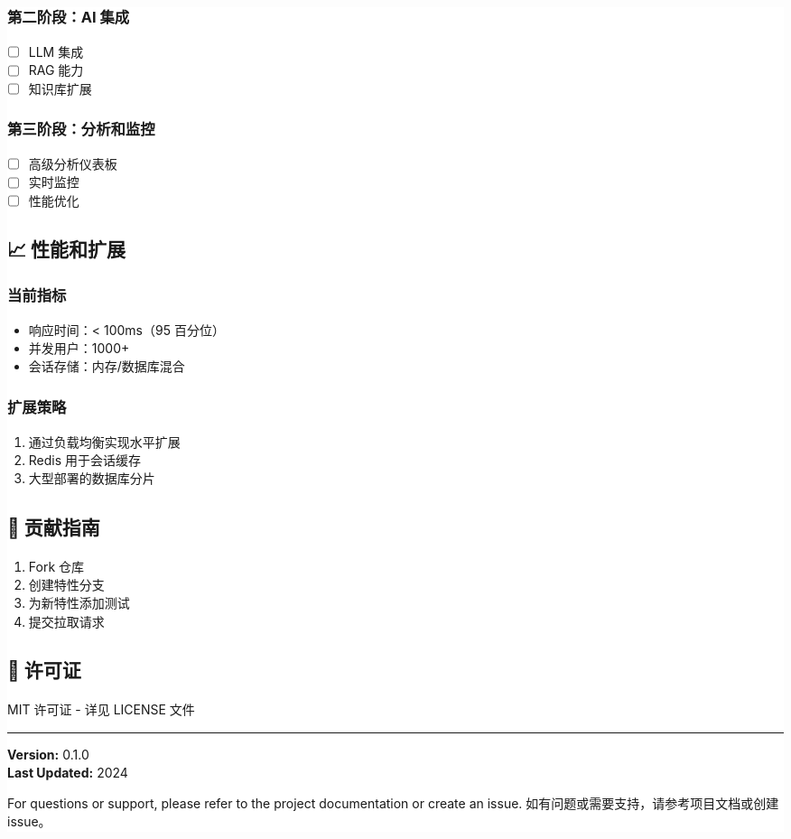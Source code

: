 ### 第二阶段：AI 集成
- [ ] LLM 集成
- [ ] RAG 能力
- [ ] 知识库扩展

### 第三阶段：分析和监控
- [ ] 高级分析仪表板
- [ ] 实时监控
- [ ] 性能优化

## 📈 性能和扩展

### 当前指标
- 响应时间：< 100ms（95 百分位）
- 并发用户：1000+
- 会话存储：内存/数据库混合

### 扩展策略
1. 通过负载均衡实现水平扩展
2. Redis 用于会话缓存
3. 大型部署的数据库分片

## 🤝 贡献指南

1. Fork 仓库
2. 创建特性分支
3. 为新特性添加测试
4. 提交拉取请求

## 📄 许可证

MIT 许可证 - 详见 LICENSE 文件

---

**Version:** 0.1.0  
**Last Updated:** 2024

For questions or support, please refer to the project documentation or create an issue.
如有问题或需要支持，请参考项目文档或创建 issue。